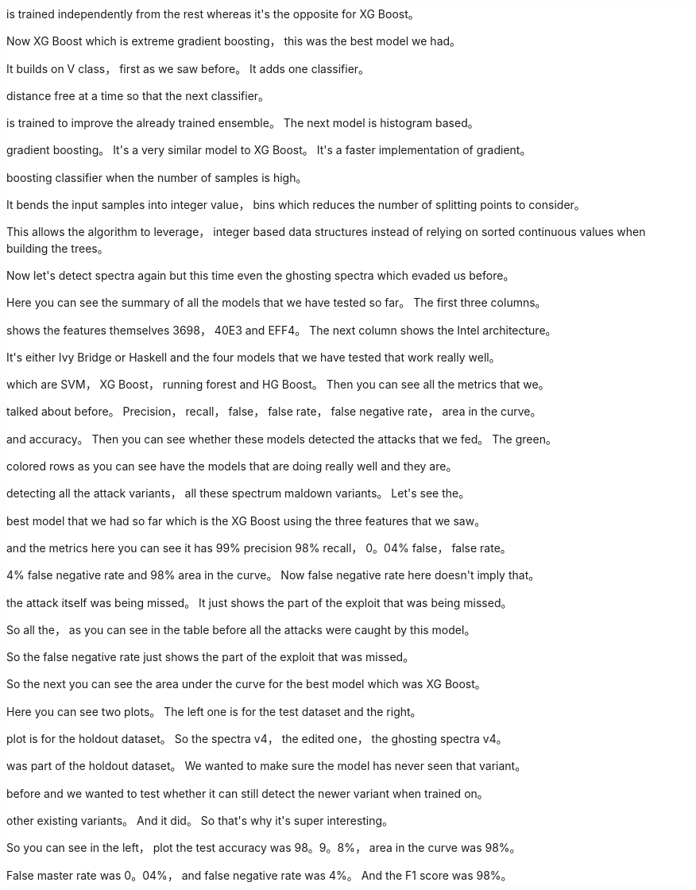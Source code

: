  is trained independently from the rest whereas it's the opposite for XG Boost。

 Now XG Boost which is extreme gradient boosting， this was the best model we had。

 It builds on V class， first as we saw before。 It adds one classifier。

 distance free at a time so that the next classifier。

 is trained to improve the already trained ensemble。 The next model is histogram based。

 gradient boosting。 It's a very similar model to XG Boost。 It's a faster implementation of gradient。

 boosting classifier when the number of samples is high。

 It bends the input samples into integer value， bins which reduces the number of splitting points to consider。

 This allows the algorithm to leverage， integer based data structures instead of relying on sorted continuous values when building the trees。

 Now let's detect spectra again but this time even the ghosting spectra which evaded us before。

 Here you can see the summary of all the models that we have tested so far。 The first three columns。

 shows the features themselves 3698， 40E3 and EFF4。 The next column shows the Intel architecture。

 It's either Ivy Bridge or Haskell and the four models that we have tested that work really well。

 which are SVM， XG Boost， running forest and HG Boost。 Then you can see all the metrics that we。

 talked about before。 Precision， recall， false， false rate， false negative rate， area in the curve。

 and accuracy。 Then you can see whether these models detected the attacks that we fed。 The green。

 colored rows as you can see have the models that are doing really well and they are。

 detecting all the attack variants， all these spectrum maldown variants。 Let's see the。

 best model that we had so far which is the XG Boost using the three features that we saw。

 and the metrics here you can see it has 99% precision 98% recall， 0。04% false， false rate。

 4% false negative rate and 98% area in the curve。 Now false negative rate here doesn't imply that。

 the attack itself was being missed。 It just shows the part of the exploit that was being missed。

 So all the， as you can see in the table before all the attacks were caught by this model。

 So the false negative rate just shows the part of the exploit that was missed。

 So the next you can see the area under the curve for the best model which was XG Boost。

 Here you can see two plots。 The left one is for the test dataset and the right。

 plot is for the holdout dataset。 So the spectra v4， the edited one， the ghosting spectra v4。

 was part of the holdout dataset。 We wanted to make sure the model has never seen that variant。

 before and we wanted to test whether it can still detect the newer variant when trained on。

 other existing variants。 And it did。 So that's why it's super interesting。

 So you can see in the left， plot the test accuracy was 98。9。8%， area in the curve was 98%。

 False master rate was 0。04%， and false negative rate was 4%。 And the F1 score was 98%。

